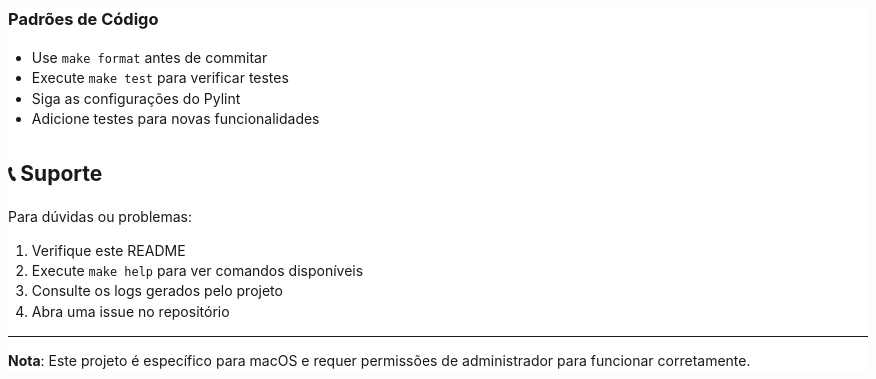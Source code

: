 ### Padrões de Código
- Use `make format` antes de commitar
- Execute `make test` para verificar testes
- Siga as configurações do Pylint
- Adicione testes para novas funcionalidades

## 📞 Suporte

Para dúvidas ou problemas:
1. Verifique este README
2. Execute `make help` para ver comandos disponíveis
3. Consulte os logs gerados pelo projeto
4. Abra uma issue no repositório

---

**Nota**: Este projeto é específico para macOS e requer permissões de administrador para funcionar corretamente.
